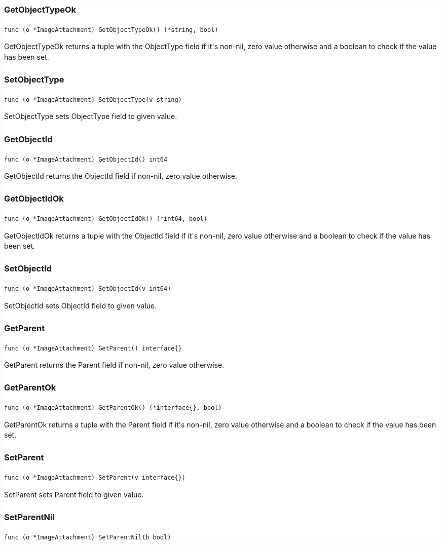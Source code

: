 ### GetObjectTypeOk

`func (o *ImageAttachment) GetObjectTypeOk() (*string, bool)`

GetObjectTypeOk returns a tuple with the ObjectType field if it's non-nil, zero value otherwise
and a boolean to check if the value has been set.

### SetObjectType

`func (o *ImageAttachment) SetObjectType(v string)`

SetObjectType sets ObjectType field to given value.


### GetObjectId

`func (o *ImageAttachment) GetObjectId() int64`

GetObjectId returns the ObjectId field if non-nil, zero value otherwise.

### GetObjectIdOk

`func (o *ImageAttachment) GetObjectIdOk() (*int64, bool)`

GetObjectIdOk returns a tuple with the ObjectId field if it's non-nil, zero value otherwise
and a boolean to check if the value has been set.

### SetObjectId

`func (o *ImageAttachment) SetObjectId(v int64)`

SetObjectId sets ObjectId field to given value.


### GetParent

`func (o *ImageAttachment) GetParent() interface{}`

GetParent returns the Parent field if non-nil, zero value otherwise.

### GetParentOk

`func (o *ImageAttachment) GetParentOk() (*interface{}, bool)`

GetParentOk returns a tuple with the Parent field if it's non-nil, zero value otherwise
and a boolean to check if the value has been set.

### SetParent

`func (o *ImageAttachment) SetParent(v interface{})`

SetParent sets Parent field to given value.


### SetParentNil

`func (o *ImageAttachment) SetParentNil(b bool)`
